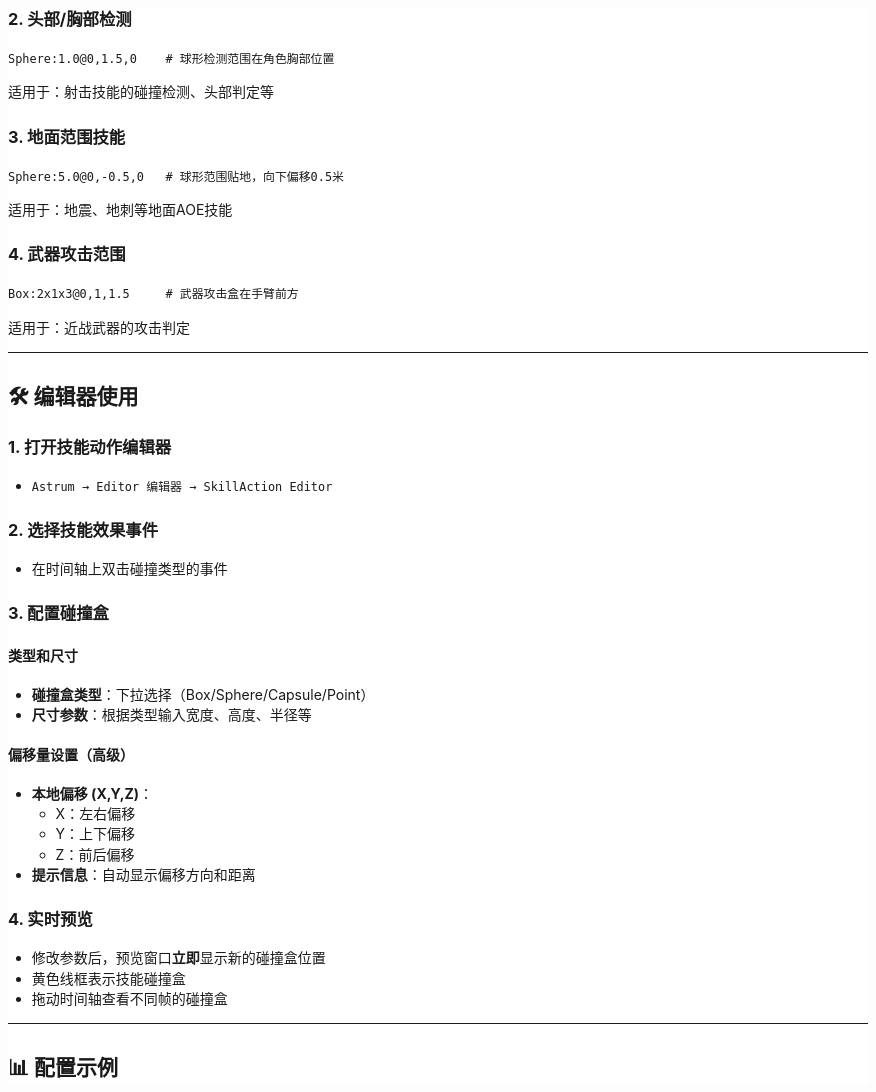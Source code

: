 ### **2. 头部/胸部检测**
```
Sphere:1.0@0,1.5,0    # 球形检测范围在角色胸部位置
```
适用于：射击技能的碰撞检测、头部判定等

### **3. 地面范围技能**
```
Sphere:5.0@0,-0.5,0   # 球形范围贴地，向下偏移0.5米
```
适用于：地震、地刺等地面AOE技能

### **4. 武器攻击范围**
```
Box:2x1x3@0,1,1.5     # 武器攻击盒在手臂前方
```
适用于：近战武器的攻击判定

---

## 🛠️ 编辑器使用

### **1. 打开技能动作编辑器**
- `Astrum → Editor 编辑器 → SkillAction Editor`

### **2. 选择技能效果事件**
- 在时间轴上双击碰撞类型的事件

### **3. 配置碰撞盒**

#### **类型和尺寸**
- **碰撞盒类型**：下拉选择（Box/Sphere/Capsule/Point）
- **尺寸参数**：根据类型输入宽度、高度、半径等

#### **偏移量设置（高级）**
- **本地偏移 (X,Y,Z)**：
  - X：左右偏移
  - Y：上下偏移
  - Z：前后偏移
- **提示信息**：自动显示偏移方向和距离

### **4. 实时预览**
- 修改参数后，预览窗口**立即**显示新的碰撞盒位置
- 黄色线框表示技能碰撞盒
- 拖动时间轴查看不同帧的碰撞盒

---

## 📊 配置示例
